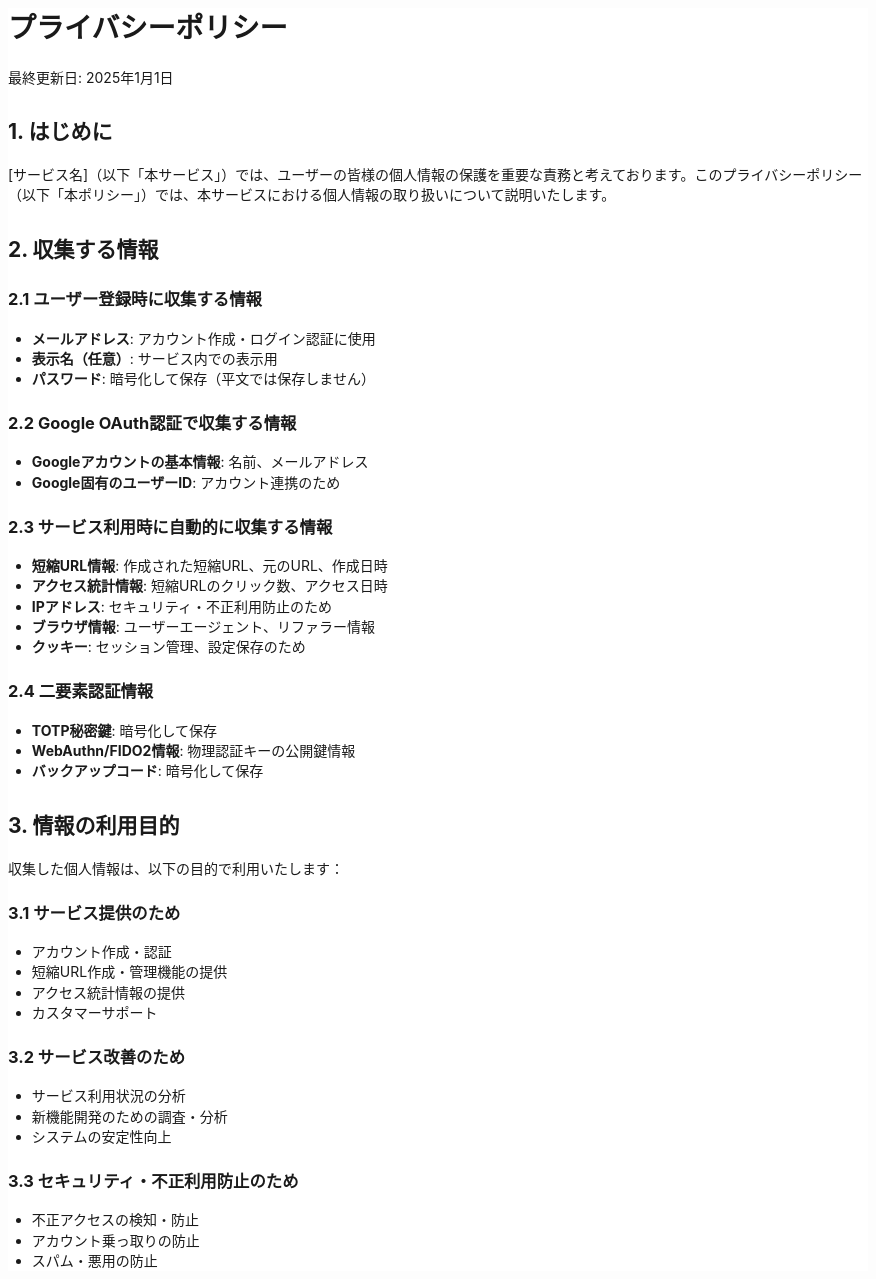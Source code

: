 # プライバシーポリシー

最終更新日: 2025年1月1日

## 1. はじめに

[サービス名]（以下「本サービス」）では、ユーザーの皆様の個人情報の保護を重要な責務と考えております。このプライバシーポリシー（以下「本ポリシー」）では、本サービスにおける個人情報の取り扱いについて説明いたします。

## 2. 収集する情報

### 2.1 ユーザー登録時に収集する情報
- **メールアドレス**: アカウント作成・ログイン認証に使用
- **表示名（任意）**: サービス内での表示用
- **パスワード**: 暗号化して保存（平文では保存しません）

### 2.2 Google OAuth認証で収集する情報
- **Googleアカウントの基本情報**: 名前、メールアドレス
- **Google固有のユーザーID**: アカウント連携のため

### 2.3 サービス利用時に自動的に収集する情報
- **短縮URL情報**: 作成された短縮URL、元のURL、作成日時
- **アクセス統計情報**: 短縮URLのクリック数、アクセス日時
- **IPアドレス**: セキュリティ・不正利用防止のため
- **ブラウザ情報**: ユーザーエージェント、リファラー情報
- **クッキー**: セッション管理、設定保存のため

### 2.4 二要素認証情報
- **TOTP秘密鍵**: 暗号化して保存
- **WebAuthn/FIDO2情報**: 物理認証キーの公開鍵情報
- **バックアップコード**: 暗号化して保存

## 3. 情報の利用目的

収集した個人情報は、以下の目的で利用いたします：

### 3.1 サービス提供のため
- アカウント作成・認証
- 短縮URL作成・管理機能の提供
- アクセス統計情報の提供
- カスタマーサポート

### 3.2 サービス改善のため
- サービス利用状況の分析
- 新機能開発のための調査・分析
- システムの安定性向上

### 3.3 セキュリティ・不正利用防止のため
- 不正アクセスの検知・防止
- アカウント乗っ取りの防止
- スパム・悪用の防止
